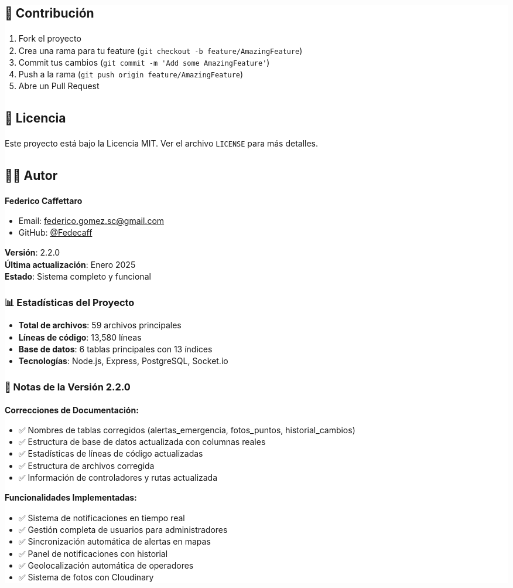 ## 👥 Contribución

1. Fork el proyecto
2. Crea una rama para tu feature (`git checkout -b feature/AmazingFeature`)
3. Commit tus cambios (`git commit -m 'Add some AmazingFeature'`)
4. Push a la rama (`git push origin feature/AmazingFeature`)
5. Abre un Pull Request

## 📄 Licencia

Este proyecto está bajo la Licencia MIT. Ver el archivo `LICENSE` para más detalles.

## 👨‍💻 Autor

**Federico Caffettaro**
- Email: federico.gomez.sc@gmail.com
- GitHub: [@Fedecaff](https://github.com/Fedecaff)



**Versión**: 2.2.0  
**Última actualización**: Enero 2025  
**Estado**: Sistema completo y funcional

### 📊 Estadísticas del Proyecto
- **Total de archivos**: 59 archivos principales
- **Líneas de código**: 13,580 líneas
- **Base de datos**: 6 tablas principales con 13 índices
- **Tecnologías**: Node.js, Express, PostgreSQL, Socket.io

### 🚨 Notas de la Versión 2.2.0

**Correcciones de Documentación:**
- ✅ Nombres de tablas corregidos (alertas_emergencia, fotos_puntos, historial_cambios)
- ✅ Estructura de base de datos actualizada con columnas reales
- ✅ Estadísticas de líneas de código actualizadas
- ✅ Estructura de archivos corregida
- ✅ Información de controladores y rutas actualizada

**Funcionalidades Implementadas:**
- ✅ Sistema de notificaciones en tiempo real
- ✅ Gestión completa de usuarios para administradores
- ✅ Sincronización automática de alertas en mapas
- ✅ Panel de notificaciones con historial
- ✅ Geolocalización automática de operadores
- ✅ Sistema de fotos con Cloudinary
